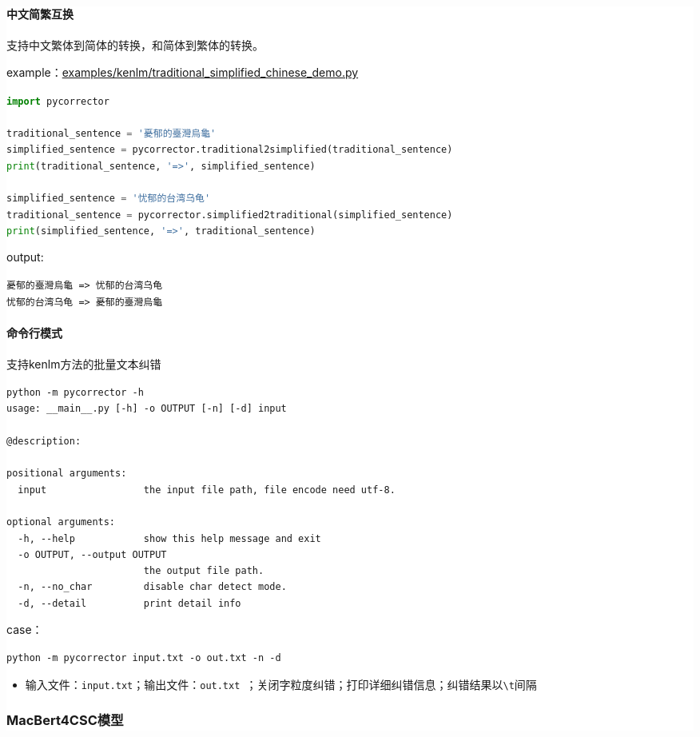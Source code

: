 #### 中文简繁互换

支持中文繁体到简体的转换，和简体到繁体的转换。

example：[examples/kenlm/traditional_simplified_chinese_demo.py](https://github.com/shibing624/pycorrector/blob/master/examples/kenlm/traditional_simplified_chinese_demo.py)

```python
import pycorrector

traditional_sentence = '憂郁的臺灣烏龜'
simplified_sentence = pycorrector.traditional2simplified(traditional_sentence)
print(traditional_sentence, '=>', simplified_sentence)

simplified_sentence = '忧郁的台湾乌龟'
traditional_sentence = pycorrector.simplified2traditional(simplified_sentence)
print(simplified_sentence, '=>', traditional_sentence)
```

output:

```
憂郁的臺灣烏龜 => 忧郁的台湾乌龟
忧郁的台湾乌龟 => 憂郁的臺灣烏龜
```

#### 命令行模式

支持kenlm方法的批量文本纠错

```
python -m pycorrector -h
usage: __main__.py [-h] -o OUTPUT [-n] [-d] input

@description:

positional arguments:
  input                 the input file path, file encode need utf-8.

optional arguments:
  -h, --help            show this help message and exit
  -o OUTPUT, --output OUTPUT
                        the output file path.
  -n, --no_char         disable char detect mode.
  -d, --detail          print detail info
```

case：

```
python -m pycorrector input.txt -o out.txt -n -d
```

- 输入文件：`input.txt`；输出文件：`out.txt `；关闭字粒度纠错；打印详细纠错信息；纠错结果以`\t`间隔


### MacBert4CSC模型
